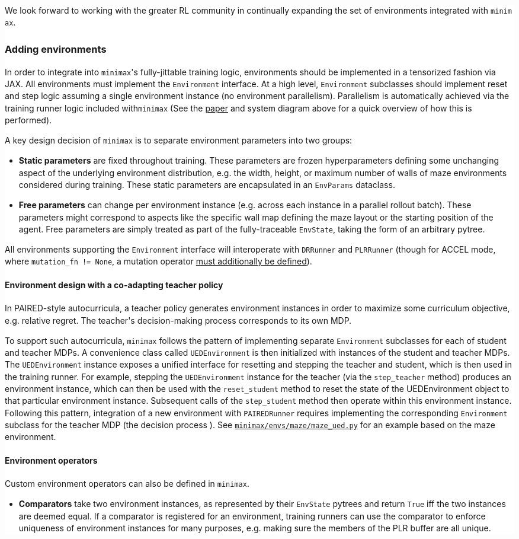 We look forward to working with the greater RL community in continually expanding the set of environments integrated with `minimax`.

### Adding environments

In order to integrate into `minimax`'s fully-jittable training logic, environments should be implemented in a tensorized fashion via JAX.  All environments must implement the `Environment` interface. At a high level, `Environment` subclasses should implement reset and step logic assuming a single environment instance (no environment parallelism). Parallelism is automatically achieved via the training runner logic included with`minimax` (See the [paper]() and system diagram above for a quick overview of how this is performed). 

A key design decision of `minimax` is to separate environment parameters into two groups: 

- **Static parameters** are fixed throughout training. These parameters are frozen hyperparameters defining some unchanging aspect of the underlying environment distribution, e.g. the width, height, or maximum number of walls of maze environments considered during training. These static parameters are encapsulated in an `EnvParams` dataclass. 

- **Free parameters** can change per environment instance (e.g. across each instance in a parallel rollout batch). These parameters might correspond to aspects like the specific wall map defining the maze layout or the starting position of the agent. Free parameters are simply treated as part of the fully-traceable `EnvState`, taking the form of an arbitrary pytree.

All environments supporting the `Environment` interface will interoperate with `DRRunner` and `PLRRunner` (though for ACCEL mode, where `mutation_fn != None`, a mutation operator [must additionally be defined](#environment-operators)).

#### Environment design with a co-adapting teacher policy

In PAIRED-style autocurricula, a teacher policy generates environment instances in order to maximize some curriculum objective, e.g. relative regret. The teacher's decision-making process corresponds to its own MDP. 

To support such autocurricula, `minimax` follows the pattern of implementing separate `Environment` subclasses for each of student and teacher MDPs. A convenience class called `UEDEnvironment` is then initialized with instances of the student and teacher MDPs. The `UEDEnvironment` instance exposes a unified interface for resetting and stepping the teacher and student, which is then used in the training runner. For example, stepping the `UEDEnvironment` instance for the teacher (via the `step_teacher` method) produces an environment instance, which can then be used with the `reset_student` method to reset the state of the UEDEnvironment object to that particular environment instance. Subsequent calls of the `step_student` method then operate within this environment instance. Following this pattern, integration of a new environment with `PAIREDRunner` requires implementing the corresponding `Environment` subclass for the teacher MDP (the decision process ). See [`minimax/envs/maze/maze_ued.py`](src/minimax/envs/maze/maze_ued.py) for an example based on the maze environment.

#### Environment operators

Custom environment operators can also be defined in `minimax`.

- **Comparators** take two environment instances, as represented by their `EnvState` pytrees and return `True` iff the two instances are deemed equal. If a comparator is registered for an environment, training runners can use the comparator to enforce uniqueness of environment instances for many purposes, e.g. making sure the members of the PLR buffer are all unique.
